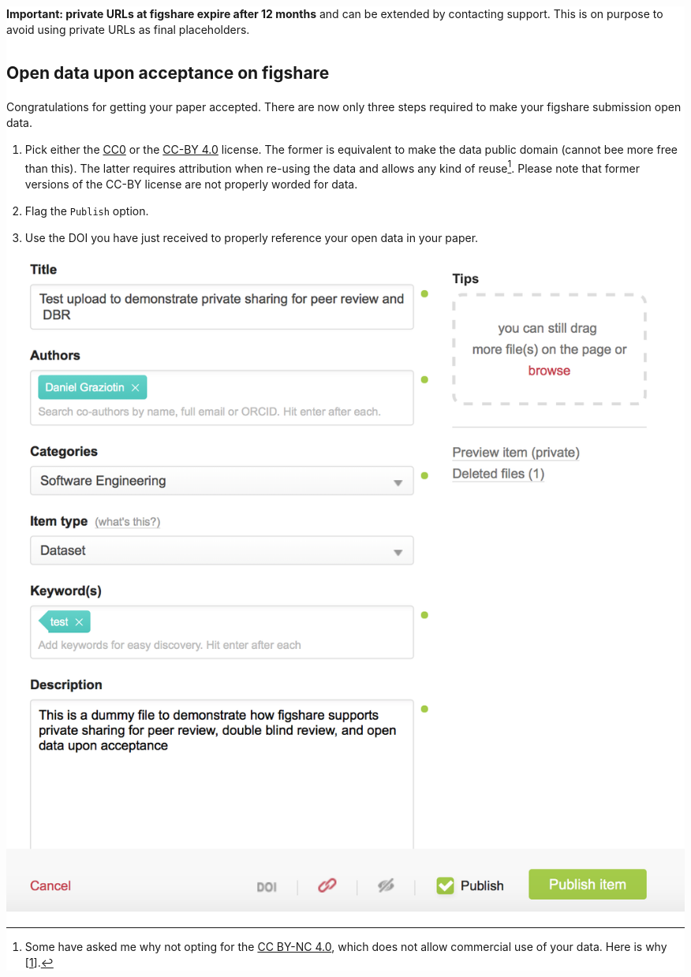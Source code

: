 **Important: private URLs at figshare expire after 12 months** and can be extended by contacting support. This is on purpose to avoid using private URLs as final placeholders.

## Open data upon acceptance on figshare

Congratulations for getting your paper accepted. There are now only three steps required to make your figshare submission open data.

 	
  1. Pick either the [CC0](https://creativecommons.org/publicdomain/zero/1.0/) or the [CC-BY 4.0](https://creativecommons.org/licenses/by/4.0/) license. The former is equivalent to make the data public domain (cannot bee more free than this). The latter requires attribution when re-using the data and allows any kind of reuse[^9]. Please note that former versions of the CC-BY license are not properly worded for data.

 	
  2. Flag the `Publish` option.

 	
  3. Use the DOI you have just received to properly reference your open data in your paper.

![](img/figshare-publish-item.png)


[^1]: This post is aimed to the software engineering research community, but it actually works with any discipline.
[^2]: I have so far worked with [CHASE](http://www.chaseresearch.org/workshops/chase2016), [MSR](http://2017.msrconf.org/#/home), [PROFES](https://profes2017.q-e.at/open-science-practices/), [ESEM](http://eseiw2018.wixsite.com/esem2018/open-science-policy), and ESEC/FSE [to be defined] on open science policies as well as serving as open science chair on all of them but MSR. Fun trivia: the [CHASE workshop](http://www.chaseresearch.org) has been the first software engineering venue to implement open science policies, in 2016. While I am at it, I would like to deeply thank [Daniel Méndez](http://www.mendezfe.org) for his support and his attempts to introduce open science practices in conferences and involving me on the matter.
[^3]: Both figshare and Zenodo are versioned. Each time you save a _published_ submission, a new version is created and also published. There is no easy way to un-publish a submission and its versions. Be careful.
[^4]: Archived means that there are mechanisms in place to make sure that data is properly preserved, duplicated, and distributed in a way that it will survive even the hosting platform. See for example [LOCKKS and CLOKKS](https://en.m.wikipedia.org/wiki/LOCKSS).
[^5]: The approach is also compatible with single blind review and open peer review.
[^6]: This has been empirically demonstrated [[1](https://doi.org/10.1002/asi.10018)], [[2](http://www.informationr.net/ir/9-2/paper174.html)].
[^7]: _Edit 2019-09-26: As of September I am no longer advisor at any company including figshare._ ~~Full disclosure: I am a figshare advisor. If you ask me which one should you pick between figshare and Zenodo, my answer will be biased.~~
[^8]: Make file(s) confidential is an option for when only metadata should be made publicly available. In software engineering research, we are likely to never use it.
[^9]: Some have asked me why not opting for the [CC BY-NC 4.0](https://creativecommons.org/licenses/by-nc/4.0/), which does not allow commercial use of your data. Here is why [[1](https://zenodo.org/record/840652)].
